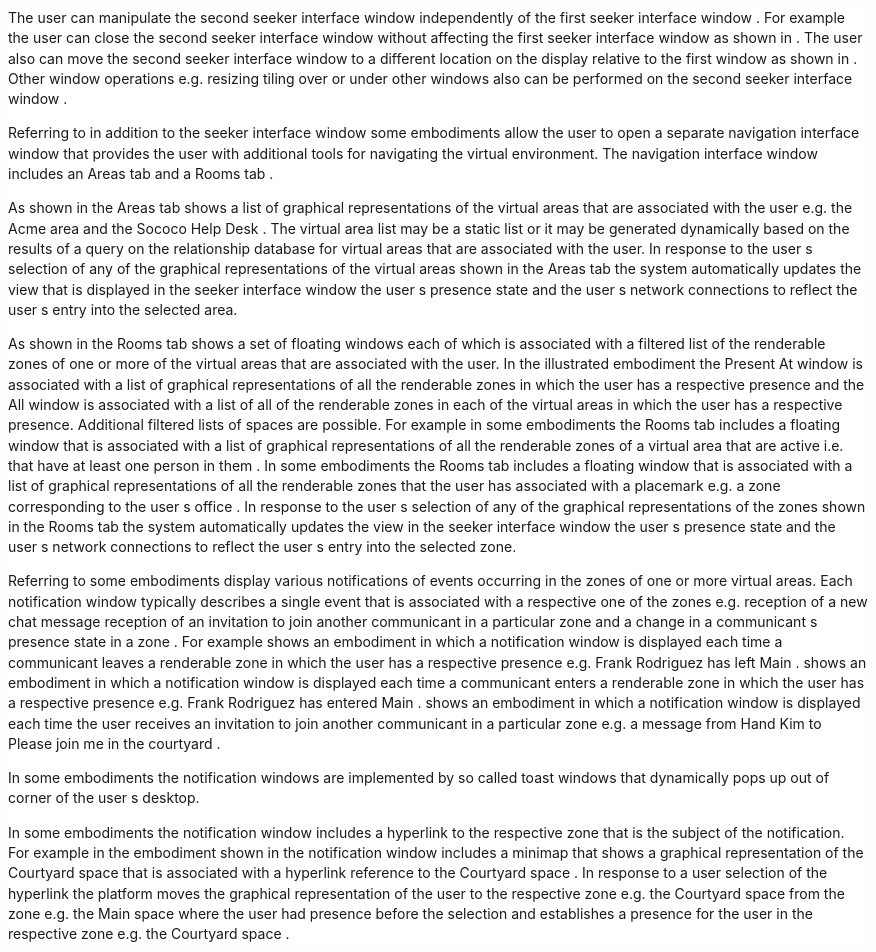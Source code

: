 The user can manipulate the second seeker interface window independently of the first seeker interface window . For example the user can close the second seeker interface window without affecting the first seeker interface window as shown in . The user also can move the second seeker interface window to a different location on the display relative to the first window as shown in . Other window operations e.g. resizing tiling over or under other windows also can be performed on the second seeker interface window .

Referring to in addition to the seeker interface window some embodiments allow the user to open a separate navigation interface window that provides the user with additional tools for navigating the virtual environment. The navigation interface window includes an Areas tab and a Rooms tab .

As shown in the Areas tab shows a list of graphical representations of the virtual areas that are associated with the user e.g. the Acme area and the Sococo Help Desk . The virtual area list may be a static list or it may be generated dynamically based on the results of a query on the relationship database for virtual areas that are associated with the user. In response to the user s selection of any of the graphical representations of the virtual areas shown in the Areas tab the system automatically updates the view that is displayed in the seeker interface window the user s presence state and the user s network connections to reflect the user s entry into the selected area.

As shown in the Rooms tab shows a set of floating windows each of which is associated with a filtered list of the renderable zones of one or more of the virtual areas that are associated with the user. In the illustrated embodiment the Present At window is associated with a list of graphical representations of all the renderable zones in which the user has a respective presence and the All window is associated with a list of all of the renderable zones in each of the virtual areas in which the user has a respective presence. Additional filtered lists of spaces are possible. For example in some embodiments the Rooms tab includes a floating window that is associated with a list of graphical representations of all the renderable zones of a virtual area that are active i.e. that have at least one person in them . In some embodiments the Rooms tab includes a floating window that is associated with a list of graphical representations of all the renderable zones that the user has associated with a placemark e.g. a zone corresponding to the user s office . In response to the user s selection of any of the graphical representations of the zones shown in the Rooms tab the system automatically updates the view in the seeker interface window the user s presence state and the user s network connections to reflect the user s entry into the selected zone.

Referring to some embodiments display various notifications of events occurring in the zones of one or more virtual areas. Each notification window typically describes a single event that is associated with a respective one of the zones e.g. reception of a new chat message reception of an invitation to join another communicant in a particular zone and a change in a communicant s presence state in a zone . For example shows an embodiment in which a notification window is displayed each time a communicant leaves a renderable zone in which the user has a respective presence e.g. Frank Rodriguez has left Main . shows an embodiment in which a notification window is displayed each time a communicant enters a renderable zone in which the user has a respective presence e.g. Frank Rodriguez has entered Main . shows an embodiment in which a notification window is displayed each time the user receives an invitation to join another communicant in a particular zone e.g. a message from Hand Kim to Please join me in the courtyard .

In some embodiments the notification windows are implemented by so called toast windows that dynamically pops up out of corner of the user s desktop.

In some embodiments the notification window includes a hyperlink to the respective zone that is the subject of the notification. For example in the embodiment shown in the notification window includes a minimap that shows a graphical representation of the Courtyard space that is associated with a hyperlink reference to the Courtyard space . In response to a user selection of the hyperlink the platform moves the graphical representation of the user to the respective zone e.g. the Courtyard space from the zone e.g. the Main space where the user had presence before the selection and establishes a presence for the user in the respective zone e.g. the Courtyard space .
